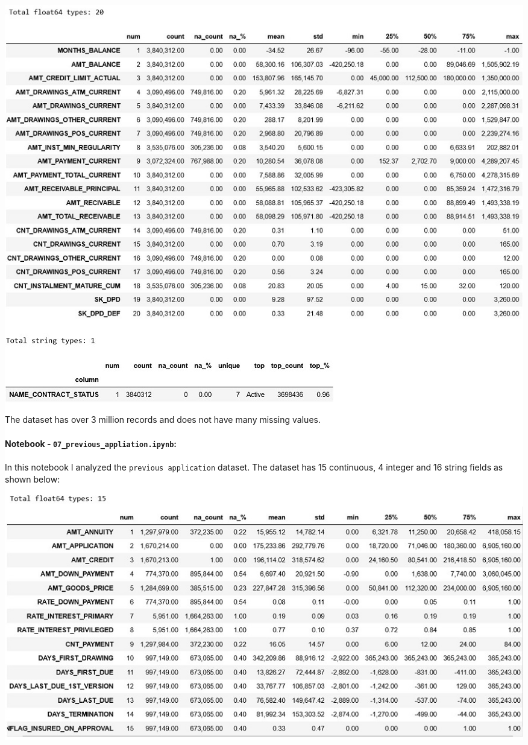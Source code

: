 ![Table 1 image](images/06_notebook_table1.jpg)

![Table 2 image](images/06_notebook_table2.jpg)

The dataset has over 3 million records and does not have many missing values.

#### Notebook - `07_previous_appliation.ipynb`: 

In this notebook I analyzed the `previous application` dataset.  The dataset has 15 continuous, 4 integer and 16 string fields as shown below:

![Table 1 image](images/07_notebook_table1.jpg)